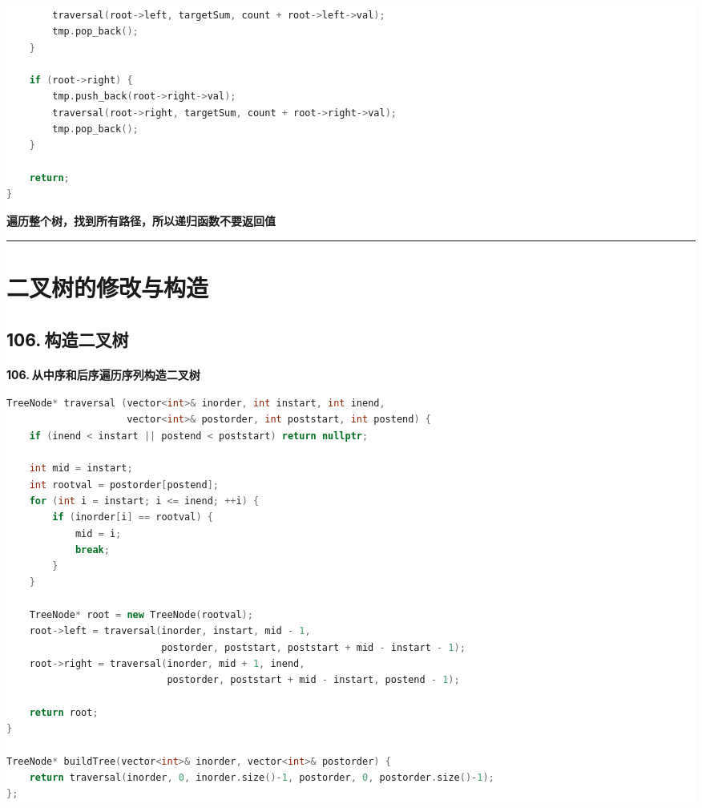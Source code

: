```c++
        traversal(root->left, targetSum, count + root->left->val);
        tmp.pop_back();
    }

    if (root->right) {
        tmp.push_back(root->right->val);
        traversal(root->right, targetSum, count + root->right->val);
        tmp.pop_back();
    }

    return;
}
```



**遍历整个树，找到所有路径，所以递归函数不要返回值**



---

# 二叉树的修改与构造

## 106.  构造二叉树

**106. 从中序和后序遍历序列构造二叉树**

```c++
TreeNode* traversal (vector<int>& inorder, int instart, int inend, 
                     vector<int>& postorder, int poststart, int postend) {
    if (inend < instart || postend < poststart) return nullptr;

    int mid = instart;
    int rootval = postorder[postend];
    for (int i = instart; i <= inend; ++i) {
        if (inorder[i] == rootval) {
            mid = i;
            break;
        }
    }

    TreeNode* root = new TreeNode(rootval);
    root->left = traversal(inorder, instart, mid - 1, 
                           postorder, poststart, poststart + mid - instart - 1);
    root->right = traversal(inorder, mid + 1, inend, 
                            postorder, poststart + mid - instart, postend - 1);

    return root;
}

TreeNode* buildTree(vector<int>& inorder, vector<int>& postorder) {
    return traversal(inorder, 0, inorder.size()-1, postorder, 0, postorder.size()-1);
};

```
